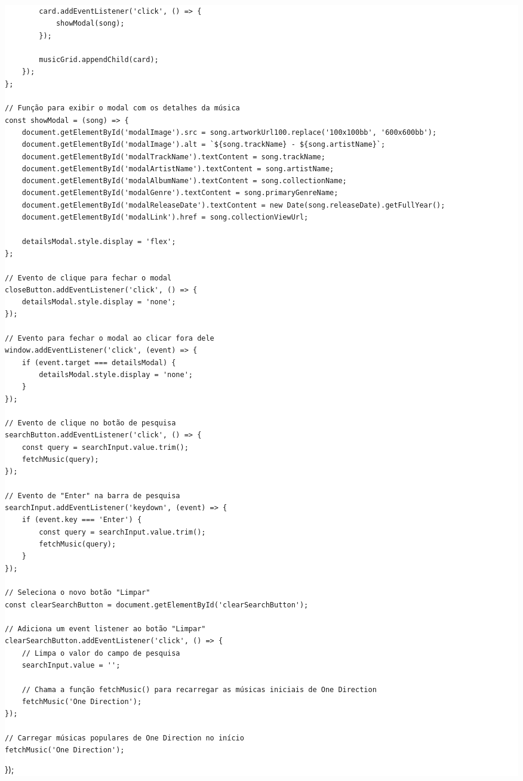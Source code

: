             card.addEventListener('click', () => {
                showModal(song);
            });

            musicGrid.appendChild(card);
        });
    };

    // Função para exibir o modal com os detalhes da música
    const showModal = (song) => {
        document.getElementById('modalImage').src = song.artworkUrl100.replace('100x100bb', '600x600bb');
        document.getElementById('modalImage').alt = `${song.trackName} - ${song.artistName}`;
        document.getElementById('modalTrackName').textContent = song.trackName;
        document.getElementById('modalArtistName').textContent = song.artistName;
        document.getElementById('modalAlbumName').textContent = song.collectionName;
        document.getElementById('modalGenre').textContent = song.primaryGenreName;
        document.getElementById('modalReleaseDate').textContent = new Date(song.releaseDate).getFullYear();
        document.getElementById('modalLink').href = song.collectionViewUrl;

        detailsModal.style.display = 'flex';
    };

    // Evento de clique para fechar o modal
    closeButton.addEventListener('click', () => {
        detailsModal.style.display = 'none';
    });

    // Evento para fechar o modal ao clicar fora dele
    window.addEventListener('click', (event) => {
        if (event.target === detailsModal) {
            detailsModal.style.display = 'none';
        }
    });

    // Evento de clique no botão de pesquisa
    searchButton.addEventListener('click', () => {
        const query = searchInput.value.trim();
        fetchMusic(query);
    });

    // Evento de "Enter" na barra de pesquisa
    searchInput.addEventListener('keydown', (event) => {
        if (event.key === 'Enter') {
            const query = searchInput.value.trim();
            fetchMusic(query);
        }
    });

    // Seleciona o novo botão "Limpar"
    const clearSearchButton = document.getElementById('clearSearchButton');

    // Adiciona um event listener ao botão "Limpar"
    clearSearchButton.addEventListener('click', () => {
        // Limpa o valor do campo de pesquisa
        searchInput.value = '';
        
        // Chama a função fetchMusic() para recarregar as músicas iniciais de One Direction
        fetchMusic('One Direction');
    });

    // Carregar músicas populares de One Direction no início
    fetchMusic('One Direction');
});
</script>
